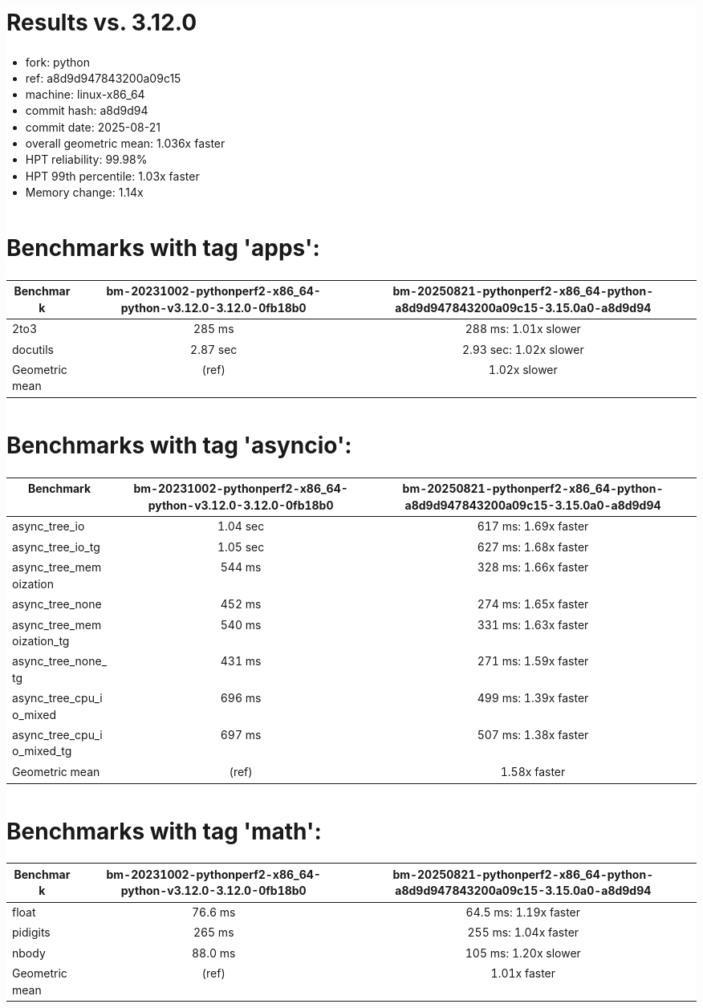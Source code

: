 # Results vs. 3.12.0

- fork: python
- ref: a8d9d947843200a09c15
- machine: linux-x86_64
- commit hash: a8d9d94
- commit date: 2025-08-21
- overall geometric mean: 1.036x faster
- HPT reliability: 99.98%
- HPT 99th percentile: 1.03x faster
- Memory change: 1.14x

Benchmarks with tag 'apps':
===========================

| Benchmark      | bm-20231002-pythonperf2-x86_64-python-v3.12.0-3.12.0-0fb18b0 | bm-20250821-pythonperf2-x86_64-python-a8d9d947843200a09c15-3.15.0a0-a8d9d94 |
|----------------|:------------------------------------------------------------:|:---------------------------------------------------------------------------:|
| 2to3           | 285 ms                                                       | 288 ms: 1.01x slower                                                        |
| docutils       | 2.87 sec                                                     | 2.93 sec: 1.02x slower                                                      |
| Geometric mean | (ref)                                                        | 1.02x slower                                                                |

Benchmarks with tag 'asyncio':
==============================

| Benchmark                  | bm-20231002-pythonperf2-x86_64-python-v3.12.0-3.12.0-0fb18b0 | bm-20250821-pythonperf2-x86_64-python-a8d9d947843200a09c15-3.15.0a0-a8d9d94 |
|----------------------------|:------------------------------------------------------------:|:---------------------------------------------------------------------------:|
| async_tree_io              | 1.04 sec                                                     | 617 ms: 1.69x faster                                                        |
| async_tree_io_tg           | 1.05 sec                                                     | 627 ms: 1.68x faster                                                        |
| async_tree_memoization     | 544 ms                                                       | 328 ms: 1.66x faster                                                        |
| async_tree_none            | 452 ms                                                       | 274 ms: 1.65x faster                                                        |
| async_tree_memoization_tg  | 540 ms                                                       | 331 ms: 1.63x faster                                                        |
| async_tree_none_tg         | 431 ms                                                       | 271 ms: 1.59x faster                                                        |
| async_tree_cpu_io_mixed    | 696 ms                                                       | 499 ms: 1.39x faster                                                        |
| async_tree_cpu_io_mixed_tg | 697 ms                                                       | 507 ms: 1.38x faster                                                        |
| Geometric mean             | (ref)                                                        | 1.58x faster                                                                |

Benchmarks with tag 'math':
===========================

| Benchmark      | bm-20231002-pythonperf2-x86_64-python-v3.12.0-3.12.0-0fb18b0 | bm-20250821-pythonperf2-x86_64-python-a8d9d947843200a09c15-3.15.0a0-a8d9d94 |
|----------------|:------------------------------------------------------------:|:---------------------------------------------------------------------------:|
| float          | 76.6 ms                                                      | 64.5 ms: 1.19x faster                                                       |
| pidigits       | 265 ms                                                       | 255 ms: 1.04x faster                                                        |
| nbody          | 88.0 ms                                                      | 105 ms: 1.20x slower                                                        |
| Geometric mean | (ref)                                                        | 1.01x faster                                                                |
